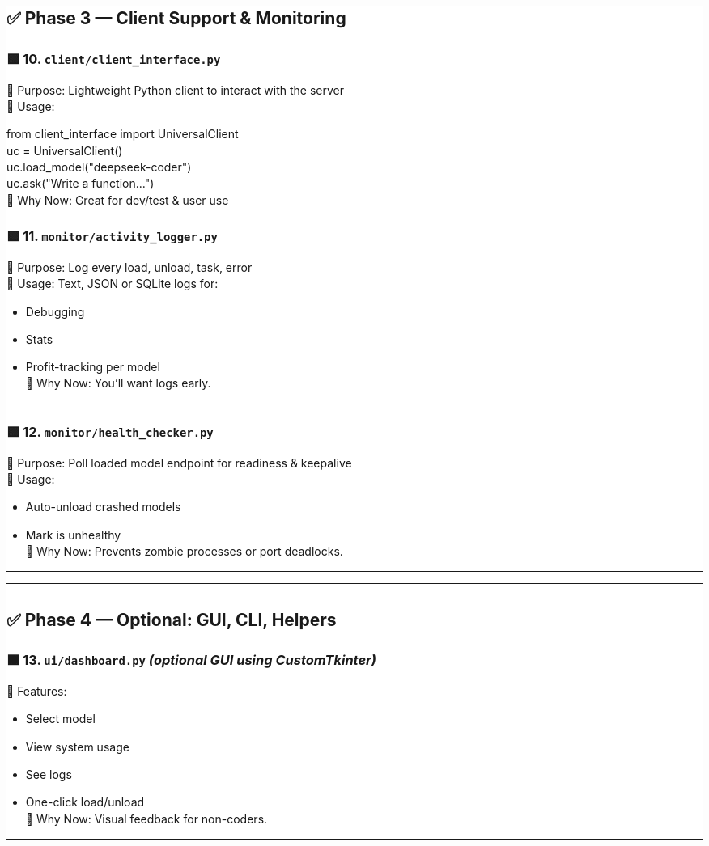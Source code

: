 
## **✅ Phase 3 — Client Support & Monitoring**

### **🟪 10\. `client/client_interface.py`**

🔹 Purpose: Lightweight Python client to interact with the server  
 🔹 Usage:

from client\_interface import UniversalClient  
uc \= UniversalClient()  
uc.load\_model("deepseek-coder")  
uc.ask("Write a function...")  
🔹 Why Now: Great for dev/test & user use

### **🟪 11\. `monitor/activity_logger.py`**

🔹 Purpose: Log every load, unload, task, error  
 🔹 Usage: Text, JSON or SQLite logs for:

* Debugging

* Stats

* Profit-tracking per model  
   🔹 Why Now: You’ll want logs early.

---

### **🟪 12\. `monitor/health_checker.py`**

🔹 Purpose: Poll loaded model endpoint for readiness & keepalive  
 🔹 Usage:

* Auto-unload crashed models

* Mark is unhealthy  
   🔹 Why Now: Prevents zombie processes or port deadlocks.

---

---

## **✅ Phase 4 — Optional: GUI, CLI, Helpers**

### **🟫 13\. `ui/dashboard.py` *(optional GUI using CustomTkinter)***

🔹 Features:

* Select model

* View system usage

* See logs

* One-click load/unload  
   🔹 Why Now: Visual feedback for non-coders.

---